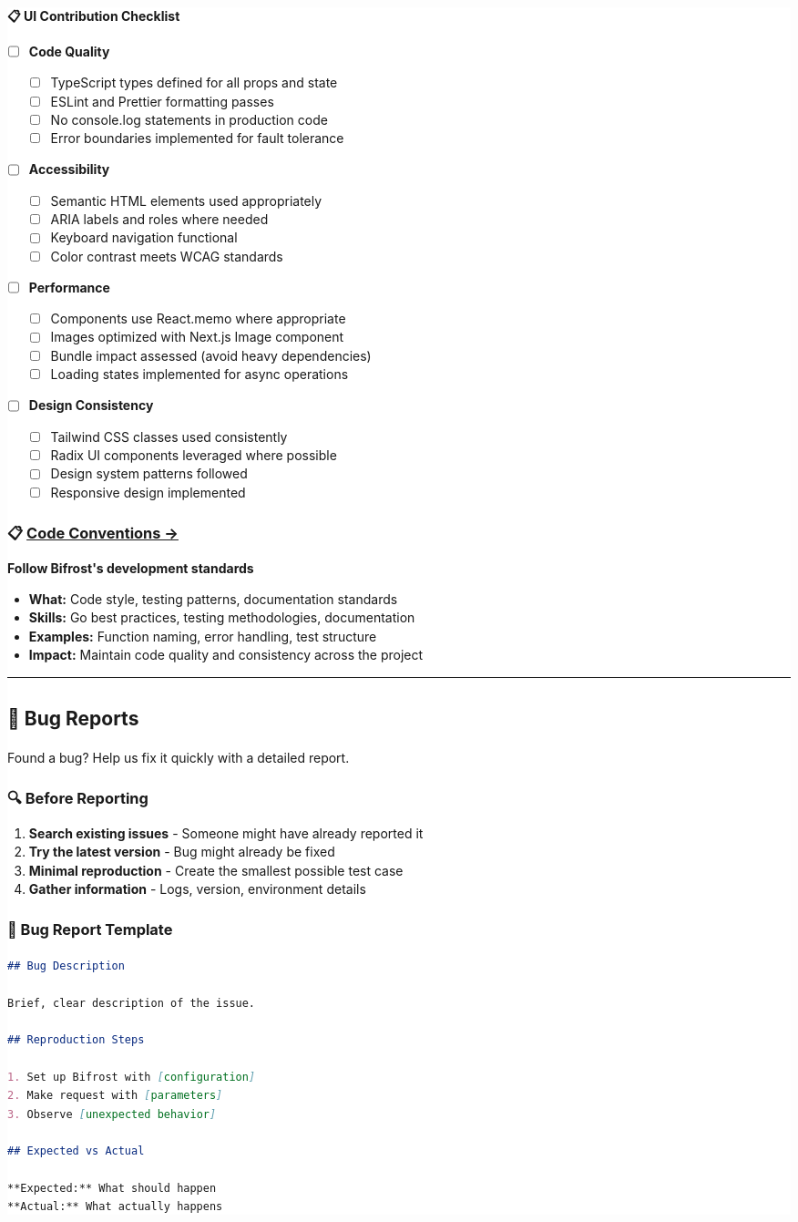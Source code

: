 #### **📋 UI Contribution Checklist**

- [ ] **Code Quality**

  - [ ] TypeScript types defined for all props and state
  - [ ] ESLint and Prettier formatting passes
  - [ ] No console.log statements in production code
  - [ ] Error boundaries implemented for fault tolerance

- [ ] **Accessibility**

  - [ ] Semantic HTML elements used appropriately
  - [ ] ARIA labels and roles where needed
  - [ ] Keyboard navigation functional
  - [ ] Color contrast meets WCAG standards

- [ ] **Performance**

  - [ ] Components use React.memo where appropriate
  - [ ] Images optimized with Next.js Image component
  - [ ] Bundle impact assessed (avoid heavy dependencies)
  - [ ] Loading states implemented for async operations

- [ ] **Design Consistency**
  - [ ] Tailwind CSS classes used consistently
  - [ ] Radix UI components leveraged where possible
  - [ ] Design system patterns followed
  - [ ] Responsive design implemented

### **📋 [Code Conventions →](./code-conventions.md)**

**Follow Bifrost's development standards**

- **What:** Code style, testing patterns, documentation standards
- **Skills:** Go best practices, testing methodologies, documentation
- **Examples:** Function naming, error handling, test structure
- **Impact:** Maintain code quality and consistency across the project

---

## 🐛 **Bug Reports**

Found a bug? Help us fix it quickly with a detailed report.

### **🔍 Before Reporting**

1. **Search existing issues** - Someone might have already reported it
2. **Try the latest version** - Bug might already be fixed
3. **Minimal reproduction** - Create the smallest possible test case
4. **Gather information** - Logs, version, environment details

### **📝 Bug Report Template**

```markdown
## Bug Description

Brief, clear description of the issue.

## Reproduction Steps

1. Set up Bifrost with [configuration]
2. Make request with [parameters]
3. Observe [unexpected behavior]

## Expected vs Actual

**Expected:** What should happen
**Actual:** What actually happens
```